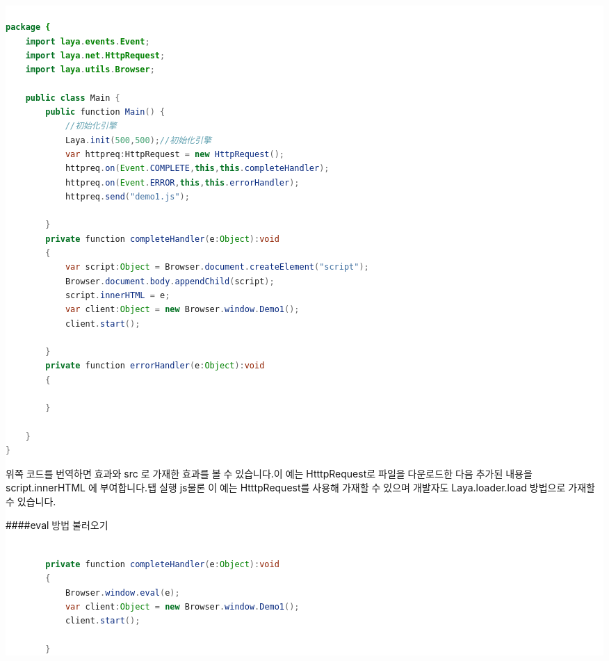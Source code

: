 
```java

package {
    import laya.events.Event;
    import laya.net.HttpRequest;
    import laya.utils.Browser;
    
    public class Main {
        public function Main() {
            //初始化引擎
            Laya.init(500,500);//初始化引擎
            var httpreq:HttpRequest = new HttpRequest();
            httpreq.on(Event.COMPLETE,this,this.completeHandler);
            httpreq.on(Event.ERROR,this,this.errorHandler);
            httpreq.send("demo1.js");
            
        }
        private function completeHandler(e:Object):void
        {
            var script:Object = Browser.document.createElement("script");
            Browser.document.body.appendChild(script);
            script.innerHTML = e;
            var client:Object = new Browser.window.Demo1();
            client.start();
            
        }
        private function errorHandler(e:Object):void
        {
            
        }
        
    }
}
```


위쪽 코드를 번역하면 효과와 src 로 가재한 효과를 볼 수 있습니다.이 예는 HtttpRequest로 파일을 다운로드한 다음 추가된 내용을 script.innerHTML 에 부여합니다.탭 실행 js물론 이 예는 HtttpRequest를 사용해 가재할 수 있으며 개발자도 Laya.loader.load 방법으로 가재할 수 있습니다.

####eval 방법 불러오기


```java

        private function completeHandler(e:Object):void
        {
            Browser.window.eval(e);
            var client:Object = new Browser.window.Demo1();
            client.start();
            
        }
```

